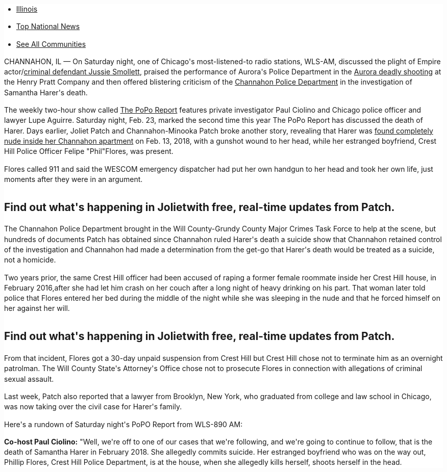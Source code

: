 -   [Illinois](https://patch.com/illinois/across-il)  
  
-   [Top National News](https://patch.com/us/across-america)  
-   [See All Communities](https://patch.com/map)  
  
CHANNAHON, IL — On Saturday night, one of Chicago's most-listened-to radio stations, WLS-AM, discussed the plight of Empire actor/[criminal defendant Jussie Smollett](https://patch.com/illinois/chicago/watch-live-chicago-police-briefing-jussie-smollett-arrest), praised the performance of Aurora's Police Department in the [Aurora deadly shooting](https://patch.com/illinois/elgin/funeral-set-elgin-man-killed-henry-pratt-shooting) at the Henry Pratt Company and then offered blistering criticism of the [Channahon Police Department](http://www.channahon.org/government/departments/police-department/) in the investigation of Samantha Harer's death.  
  
The weekly two-hour show called [The PoPo Report](http://www.wlsam.com/popo-report/) features private investigator Paul Ciolino and Chicago police officer and lawyer Lupe Aguirre. Saturday night, Feb. 23, marked the second time this year The PoPo Report has discussed the death of Harer. Days earlier, Joliet Patch and Channahon-Minooka Patch broke another story, revealing that Harer was [found completely nude inside her Channahon apartment](https://patch.com/illinois/joliet/samantha-harer-found-nude-had-unexplained-injuries-lawyer) on Feb. 13, 2018, with a gunshot wound to her head, while her estranged boyfriend, Crest Hill Police Officer Felipe "Phil"Flores, was present.  
  
Flores called 911 and said the WESCOM emergency dispatcher had put her own handgun to her head and took her own life, just moments after they were in an argument.  
  
## Find out what's happening in Jolietwith free, real-time updates from Patch.  
  
The Channahon Police Department brought in the Will County-Grundy County Major Crimes Task Force to help at the scene, but hundreds of documents Patch has obtained since Channahon ruled Harer's death a suicide show that Channahon retained control of the investigation and Channahon had made a determination from the get-go that Harer's death would be treated as a suicide, not a homicide.  
  
Two years prior, the same Crest Hill officer had been accused of raping a former female roommate inside her Crest Hill house, in February 2016,after she had let him crash on her couch after a long night of heavy drinking on his part. That woman later told police that Flores entered her bed during the middle of the night while she was sleeping in the nude and that he forced himself on her against her will.  
  
## Find out what's happening in Jolietwith free, real-time updates from Patch.  
  
From that incident, Flores got a 30-day unpaid suspension from Crest Hill but Crest Hill chose not to terminate him as an overnight patrolman. The Will County State's Attorney's Office chose not to prosecute Flores in connection with allegations of criminal sexual assault.  
  
Last week, Patch also reported that a lawyer from Brooklyn, New York, who graduated from college and law school in Chicago, was now taking over the civil case for Harer's family.  
  
Here's a rundown of Saturday night's PoPO Report from WLS-890 AM:  
  
**Co-host Paul Ciolino:** "Well, we're off to one of our cases that we're following, and we're going to continue to follow, that is the death of Samantha Harer in February 2018. She allegedly commits suicide. Her estranged boyfriend who was on the way out, Phillip Flores, Crest Hill Police Department, is at the house, when she allegedly kills herself, shoots herself in the head.  
  